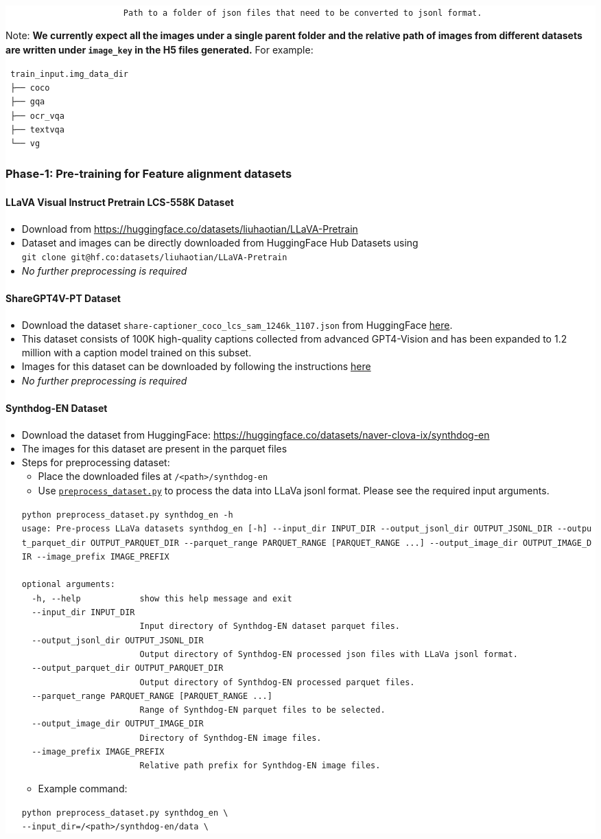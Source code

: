 ```
                        Path to a folder of json files that need to be converted to jsonl format.
```


Note: **We currently expect all the images under a single parent folder and the relative path of images from different datasets are written under `image_key` in the H5 files generated.**
For example:
   ```
    train_input.img_data_dir
    ├── coco
    ├── gqa
    ├── ocr_vqa
    ├── textvqa
    └── vg
   ```
### Phase-1: Pre-training for Feature alignment datasets
#### LLaVA Visual Instruct Pretrain LCS-558K Dataset
* Download from https://huggingface.co/datasets/liuhaotian/LLaVA-Pretrain
* Dataset and images can be directly downloaded from HuggingFace Hub Datasets using  
  `git clone git@hf.co:datasets/liuhaotian/LLaVA-Pretrain`
* _No further preprocessing is required_

#### ShareGPT4V-PT Dataset
* Download the dataset `share-captioner_coco_lcs_sam_1246k_1107.json` from HuggingFace [here](https://huggingface.co/datasets/Lin-Chen/ShareGPT4V/tree/main).
* This dataset consists of 100K high-quality captions collected from advanced GPT4-Vision and has been expanded to 1.2 million with a caption model trained on this subset.
* Images for this dataset can be downloaded by following the instructions [here](https://github.com/InternLM/InternLM-XComposer/blob/main/projects/ShareGPT4V/docs/Data.md#prepare-images)
* _No further preprocessing is required_

#### Synthdog-EN Dataset
* Download the dataset from HuggingFace: https://huggingface.co/datasets/naver-clova-ix/synthdog-en
* The images for this dataset are present in the parquet files
* Steps for preprocessing dataset: 
  * Place the downloaded files at `/<path>/synthdog-en`
  * Use [`preprocess_dataset.py`](../../..//data_preparation/multimodal/llava/preprocess_dataset.py) to process the data into LLaVa jsonl format. Please see the required input arguments.
  ```
  python preprocess_dataset.py synthdog_en -h
  usage: Pre-process LLaVa datasets synthdog_en [-h] --input_dir INPUT_DIR --output_jsonl_dir OUTPUT_JSONL_DIR --output_parquet_dir OUTPUT_PARQUET_DIR --parquet_range PARQUET_RANGE [PARQUET_RANGE ...] --output_image_dir OUTPUT_IMAGE_DIR --image_prefix IMAGE_PREFIX

  optional arguments:
    -h, --help            show this help message and exit
    --input_dir INPUT_DIR
                          Input directory of Synthdog-EN dataset parquet files.
    --output_jsonl_dir OUTPUT_JSONL_DIR
                          Output directory of Synthdog-EN processed json files with LLaVa jsonl format.
    --output_parquet_dir OUTPUT_PARQUET_DIR
                          Output directory of Synthdog-EN processed parquet files.
    --parquet_range PARQUET_RANGE [PARQUET_RANGE ...]
                          Range of Synthdog-EN parquet files to be selected.
    --output_image_dir OUTPUT_IMAGE_DIR
                          Directory of Synthdog-EN image files.
    --image_prefix IMAGE_PREFIX
                          Relative path prefix for Synthdog-EN image files.
  ```
  * Example command:
  ```
  python preprocess_dataset.py synthdog_en \
  --input_dir=/<path>/synthdog-en/data \
  ```